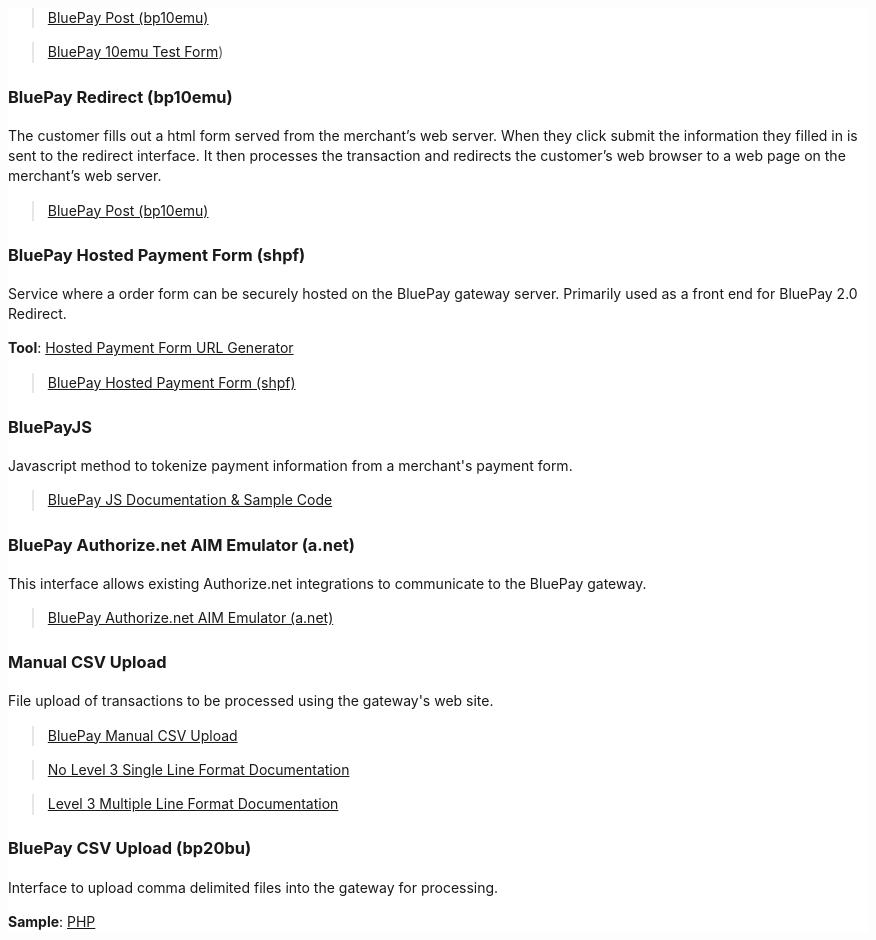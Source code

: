 > [BluePay Post (bp10emu)](https://raw.githubusercontent.com/Fiserv/card-pointe/main/assets/files/BluePay_Post_bp10emu.txt)

> [BluePay 10emu Test Form](https://secure.bluepay.com/interfaces/shpf?SHPF_FORM_ID=bp10emuTest))

### BluePay Redirect (bp10emu) 

The customer fills out a html form served from the merchant’s web server. When they click submit the information they filled in is sent to the redirect interface. It then processes the transaction and redirects the customer’s web browser to a web page on the merchant’s web server.

> [BluePay Post (bp10emu)](https://raw.githubusercontent.com/Fiserv/card-pointe/main/assets/files/BluePay_Post_bp10emu.txt)

### BluePay Hosted Payment Form (shpf)

Service where a order form can be securely hosted on the BluePay gateway server. Primarily used as a front end for BluePay 2.0 Redirect.

**Tool**: [Hosted Payment Form URL Generator](https://secure.bluepay.com/interfaces/support/urlgeneratorform)

> [BluePay Hosted Payment Form (shpf)](https://raw.githubusercontent.com/Fiserv/card-pointe/main/assets/files/BluePay_Hosted_Payment_Form_shpf.txt)

### BluePayJS

Javascript method to tokenize payment information from a merchant's payment form.

> [BluePay JS Documentation & Sample Code](https://raw.githubusercontent.com/Fiserv/card-pointe/main/assets/files/BluePayJS_2016-05-17.zip)

### BluePay Authorize.net AIM Emulator (a.net) 

This interface allows existing Authorize.net integrations to communicate to the BluePay gateway.

> [BluePay Authorize.net AIM Emulator (a.net)](https://raw.githubusercontent.com/Fiserv/card-pointe/main/assets/files/BluePay_Authorize.net_AIM_Emulator_a.net.txt)

### Manual CSV Upload 

File upload of transactions to be processed using the gateway's web site.

> [BluePay Manual CSV Upload](https://raw.githubusercontent.com/Fiserv/card-pointe/main/assets/files/BluePay-Manual-CSV-Upload.txt)

> [No Level 3 Single Line Format Documentation](https://raw.githubusercontent.com/Fiserv/card-pointe/main/assets/files/bpbuweb.txt)

> [Level 3 Multiple Line Format Documentation](https://raw.githubusercontent.com/Fiserv/card-pointe/main/assets/files/bp20bu_line_item.pdf)

### BluePay CSV Upload (bp20bu) 

Interface to upload comma delimited files into the gateway for processing.

**Sample**: [PHP](https://github.com/BluePay/BluePay-Sample-Code/tree/master/PHP)
